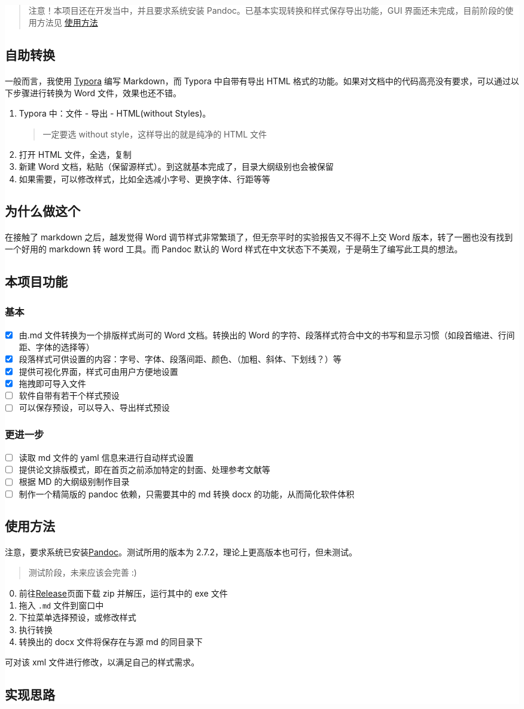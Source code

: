 > 注意！本项目还在开发当中，并且要求系统安装 Pandoc。已基本实现转换和样式保存导出功能，GUI 界面还未完成，目前阶段的使用方法见 [使用方法](#使用方法)

## 自助转换

一般而言，我使用 [Typora](https://www.typora.io) 编写 Markdown，而 Typora 中自带有导出 HTML 格式的功能。如果对文档中的代码高亮没有要求，可以通过以下步骤进行转换为 Word 文件，效果也还不错。

1. Typora 中：文件 - 导出 - HTML(without Styles)。
   > 一定要选 without style，这样导出的就是纯净的 HTML 文件
2. 打开 HTML 文件，全选，复制
3. 新建 Word 文档，粘贴（保留源样式）。到这就基本完成了，目录大纲级别也会被保留
4. 如果需要，可以修改样式，比如全选减小字号、更换字体、行距等等

## 为什么做这个

在接触了 markdown 之后，越发觉得 Word 调节样式非常繁琐了，但无奈平时的实验报告又不得不上交 Word 版本，转了一圈也没有找到一个好用的 markdown 转 word 工具。而 Pandoc 默认的 Word 样式在中文状态下不美观，于是萌生了编写此工具的想法。

## 本项目功能

### 基本

- [x] 由.md 文件转换为一个排版样式尚可的 Word 文档。转换出的 Word 的字符、段落样式符合中文的书写和显示习惯（如段首缩进、行间距、字体的选择等）
- [x] 段落样式可供设置的内容：字号、字体、段落间距、颜色、（加粗、斜体、下划线？）等
- [x] 提供可视化界面，样式可由用户方便地设置
- [x] 拖拽即可导入文件
- [ ] 软件自带有若干个样式预设
- [ ] 可以保存预设，可以导入、导出样式预设

### 更进一步

- [ ] 读取 md 文件的 yaml 信息来进行自动样式设置
- [ ] 提供论文排版模式，即在首页之前添加特定的封面、处理参考文献等
- [ ] 根据 MD 的大纲级别制作目录
- [ ] 制作一个精简版的 pandoc 依赖，只需要其中的 md 转换 docx 的功能，从而简化软件体积

## 使用方法

注意，要求系统已安装[Pandoc](https://github.com/jgm/pandoc)。测试所用的版本为 2.7.2，理论上更高版本也可行，但未测试。

> 测试阶段，未来应该会完善 :)

0. 前往[Release](https://github.com/greyovo/md2word-pandoc/releases)页面下载 zip 并解压，运行其中的 exe 文件
1. 拖入 `.md` 文件到窗口中
2. 下拉菜单选择预设，或修改样式
3. 执行转换
4. 转换出的 docx 文件将保存在与源 md 的同目录下

可对该 xml 文件进行修改，以满足自己的样式需求。

## 实现思路

